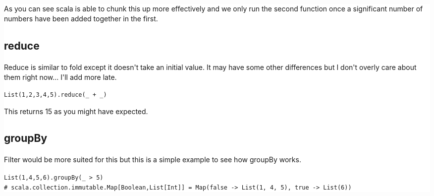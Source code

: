 As you can see scala is able to chunk this up more effectively and we only run the second function 
once a significant number of numbers have been added together in the first.

## reduce

Reduce is similar to fold except it doesn't take an initial value. It may have some other differences
but I don't overly care about them right now... I'll add more late.

```
List(1,2,3,4,5).reduce(_ + _)
```

This returns 15 as you might have expected.

## groupBy

Filter would be more suited for this but this is a simple example to see how groupBy works.

```
List(1,4,5,6).groupBy(_ > 5)
# scala.collection.immutable.Map[Boolean,List[Int]] = Map(false -> List(1, 4, 5), true -> List(6)) 
```


